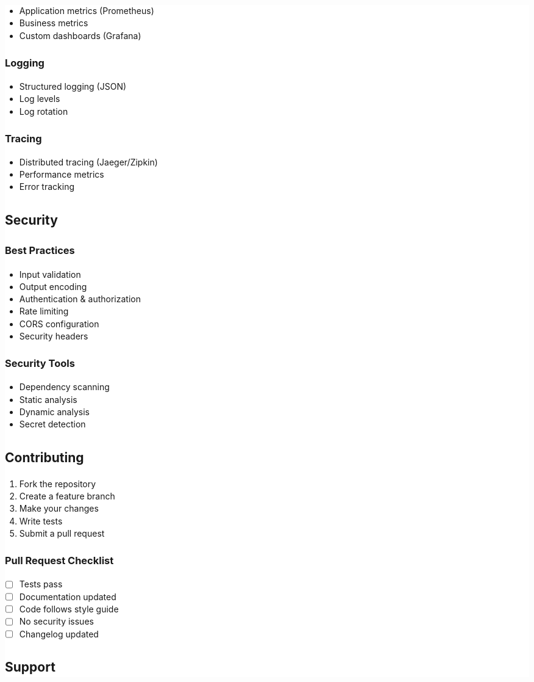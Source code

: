 - Application metrics (Prometheus)
- Business metrics
- Custom dashboards (Grafana)

### Logging

- Structured logging (JSON)
- Log levels
- Log rotation

### Tracing

- Distributed tracing (Jaeger/Zipkin)
- Performance metrics
- Error tracking

## Security

### Best Practices

- Input validation
- Output encoding
- Authentication & authorization
- Rate limiting
- CORS configuration
- Security headers

### Security Tools

- Dependency scanning
- Static analysis
- Dynamic analysis
- Secret detection

## Contributing

1. Fork the repository
2. Create a feature branch
3. Make your changes
4. Write tests
5. Submit a pull request

### Pull Request Checklist

- [ ] Tests pass
- [ ] Documentation updated
- [ ] Code follows style guide
- [ ] No security issues
- [ ] Changelog updated

## Support
